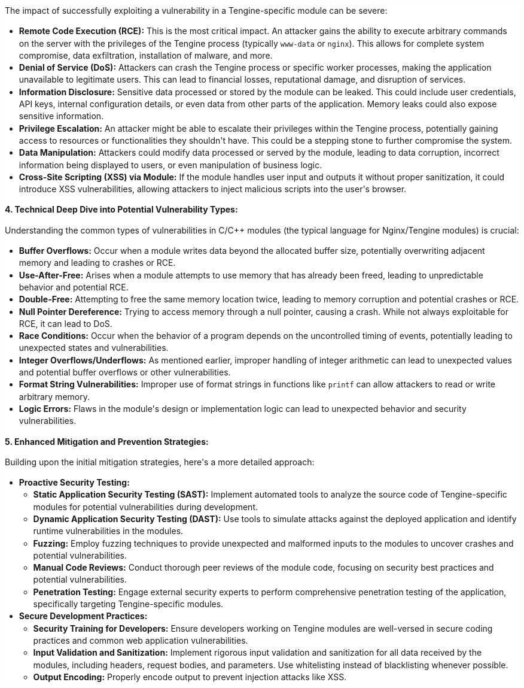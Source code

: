 The impact of successfully exploiting a vulnerability in a Tengine-specific module can be severe:

* **Remote Code Execution (RCE):** This is the most critical impact. An attacker gains the ability to execute arbitrary commands on the server with the privileges of the Tengine process (typically `www-data` or `nginx`). This allows for complete system compromise, data exfiltration, installation of malware, and more.
* **Denial of Service (DoS):**  Attackers can crash the Tengine process or specific worker processes, making the application unavailable to legitimate users. This can lead to financial losses, reputational damage, and disruption of services.
* **Information Disclosure:** Sensitive data processed or stored by the module can be leaked. This could include user credentials, API keys, internal configuration details, or even data from other parts of the application. Memory leaks could also expose sensitive information.
* **Privilege Escalation:** An attacker might be able to escalate their privileges within the Tengine process, potentially gaining access to resources or functionalities they shouldn't have. This could be a stepping stone to further compromise the system.
* **Data Manipulation:** Attackers could modify data processed or served by the module, leading to data corruption, incorrect information being displayed to users, or even manipulation of business logic.
* **Cross-Site Scripting (XSS) via Module:** If the module handles user input and outputs it without proper sanitization, it could introduce XSS vulnerabilities, allowing attackers to inject malicious scripts into the user's browser.

**4. Technical Deep Dive into Potential Vulnerability Types:**

Understanding the common types of vulnerabilities in C/C++ modules (the typical language for Nginx/Tengine modules) is crucial:

* **Buffer Overflows:** Occur when a module writes data beyond the allocated buffer size, potentially overwriting adjacent memory and leading to crashes or RCE.
* **Use-After-Free:**  Arises when a module attempts to use memory that has already been freed, leading to unpredictable behavior and potential RCE.
* **Double-Free:**  Attempting to free the same memory location twice, leading to memory corruption and potential crashes or RCE.
* **Null Pointer Dereference:**  Trying to access memory through a null pointer, causing a crash. While not always exploitable for RCE, it can lead to DoS.
* **Race Conditions:** Occur when the behavior of a program depends on the uncontrolled timing of events, potentially leading to unexpected states and vulnerabilities.
* **Integer Overflows/Underflows:**  As mentioned earlier, improper handling of integer arithmetic can lead to unexpected values and potential buffer overflows or other vulnerabilities.
* **Format String Vulnerabilities:**  Improper use of format strings in functions like `printf` can allow attackers to read or write arbitrary memory.
* **Logic Errors:** Flaws in the module's design or implementation logic can lead to unexpected behavior and security vulnerabilities.

**5. Enhanced Mitigation and Prevention Strategies:**

Building upon the initial mitigation strategies, here's a more detailed approach:

* **Proactive Security Testing:**
    * **Static Application Security Testing (SAST):** Implement automated tools to analyze the source code of Tengine-specific modules for potential vulnerabilities during development.
    * **Dynamic Application Security Testing (DAST):**  Use tools to simulate attacks against the deployed application and identify runtime vulnerabilities in the modules.
    * **Fuzzing:** Employ fuzzing techniques to provide unexpected and malformed inputs to the modules to uncover crashes and potential vulnerabilities.
    * **Manual Code Reviews:** Conduct thorough peer reviews of the module code, focusing on security best practices and potential vulnerabilities.
    * **Penetration Testing:** Engage external security experts to perform comprehensive penetration testing of the application, specifically targeting Tengine-specific modules.
* **Secure Development Practices:**
    * **Security Training for Developers:** Ensure developers working on Tengine modules are well-versed in secure coding practices and common web application vulnerabilities.
    * **Input Validation and Sanitization:** Implement rigorous input validation and sanitization for all data received by the modules, including headers, request bodies, and parameters. Use whitelisting instead of blacklisting whenever possible.
    * **Output Encoding:** Properly encode output to prevent injection attacks like XSS.